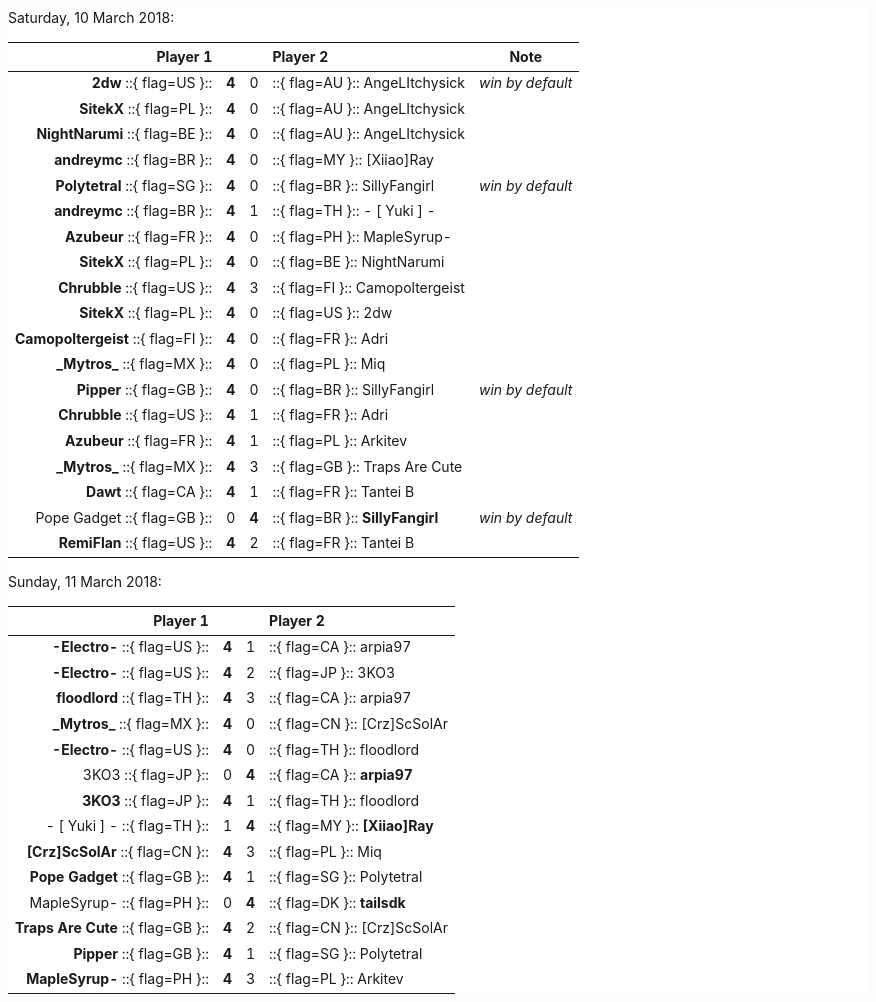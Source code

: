 Saturday, 10 March 2018:

| Player 1 |  |  | Player 2 | Note |
| --: | :-: | :-: | :-- | :-: |
| **2dw** ::{ flag=US }:: | **4** | 0 | ::{ flag=AU }:: AngeLItchysick | *win by default* |
| **SitekX** ::{ flag=PL }:: | **4** | 0 | ::{ flag=AU }:: AngeLItchysick |  |
| **NightNarumi** ::{ flag=BE }:: | **4** | 0 | ::{ flag=AU }:: AngeLItchysick |  |
| **andreymc** ::{ flag=BR }:: | **4** | 0 | ::{ flag=MY }:: \[Xiiao\]Ray |  |
| **Polytetral** ::{ flag=SG }:: | **4** | 0 | ::{ flag=BR }:: SillyFangirl | *win by default* |
| **andreymc** ::{ flag=BR }:: | **4** | 1 | ::{ flag=TH }:: - \[ Yuki \] - |  |
| **Azubeur** ::{ flag=FR }:: | **4** | 0 | ::{ flag=PH }:: MapleSyrup- |  |
| **SitekX** ::{ flag=PL }:: | **4** | 0 | ::{ flag=BE }:: NightNarumi |  |
| **Chrubble** ::{ flag=US }:: | **4** | 3 | ::{ flag=FI }:: Camopoltergeist |  |
| **SitekX** ::{ flag=PL }:: | **4** | 0 | ::{ flag=US }:: 2dw |  |
| **Camopoltergeist** ::{ flag=FI }:: | **4** | 0 | ::{ flag=FR }:: Adri |  |
| **\_Mytros\_** ::{ flag=MX }:: | **4** | 0 | ::{ flag=PL }:: Miq |  |
| **Pipper** ::{ flag=GB }:: | **4** | 0 | ::{ flag=BR }:: SillyFangirl | *win by default* |
| **Chrubble** ::{ flag=US }:: | **4** | 1 | ::{ flag=FR }:: Adri |  |
| **Azubeur** ::{ flag=FR }:: | **4** | 1 | ::{ flag=PL }:: Arkitev |  |
| **\_Mytros\_** ::{ flag=MX }:: | **4** | 3 | ::{ flag=GB }:: Traps Are Cute |  |
| **Dawt** ::{ flag=CA }:: | **4** | 1 | ::{ flag=FR }:: Tantei B |  |
| Pope Gadget ::{ flag=GB }:: | 0 | **4** | ::{ flag=BR }:: **SillyFangirl** | *win by default* |
| **RemiFlan** ::{ flag=US }:: | **4** | 2 | ::{ flag=FR }:: Tantei B |  |

Sunday, 11 March 2018:

| Player 1 |  |  | Player 2 |
| --: | :-: | :-: | :-- |
| **-Electro-** ::{ flag=US }:: | **4** | 1 | ::{ flag=CA }:: arpia97 |
| **-Electro-** ::{ flag=US }:: | **4** | 2 | ::{ flag=JP }:: 3KO3 |
| **floodlord** ::{ flag=TH }:: | **4** | 3 | ::{ flag=CA }:: arpia97 |
| **\_Mytros\_** ::{ flag=MX }:: | **4** | 0 | ::{ flag=CN }:: \[Crz\]ScSolAr |
| **-Electro-** ::{ flag=US }:: | **4** | 0 | ::{ flag=TH }:: floodlord |
| 3KO3 ::{ flag=JP }:: | 0 | **4** | ::{ flag=CA }:: **arpia97** |
| **3KO3** ::{ flag=JP }:: | **4** | 1 | ::{ flag=TH }:: floodlord |
| - \[ Yuki \] - ::{ flag=TH }:: | 1 | **4** | ::{ flag=MY }:: **\[Xiiao\]Ray** |
| **\[Crz\]ScSolAr** ::{ flag=CN }:: | **4** | 3 | ::{ flag=PL }:: Miq |
| **Pope Gadget** ::{ flag=GB }:: | **4** | 1 | ::{ flag=SG }:: Polytetral |
| MapleSyrup- ::{ flag=PH }:: | 0 | **4** | ::{ flag=DK }:: **tailsdk** |
| **Traps Are Cute** ::{ flag=GB }:: | **4** | 2 | ::{ flag=CN }:: \[Crz\]ScSolAr |
| **Pipper** ::{ flag=GB }:: | **4** | 1 | ::{ flag=SG }:: Polytetral |
| **MapleSyrup-** ::{ flag=PH }:: | **4** | 3 | ::{ flag=PL }:: Arkitev |